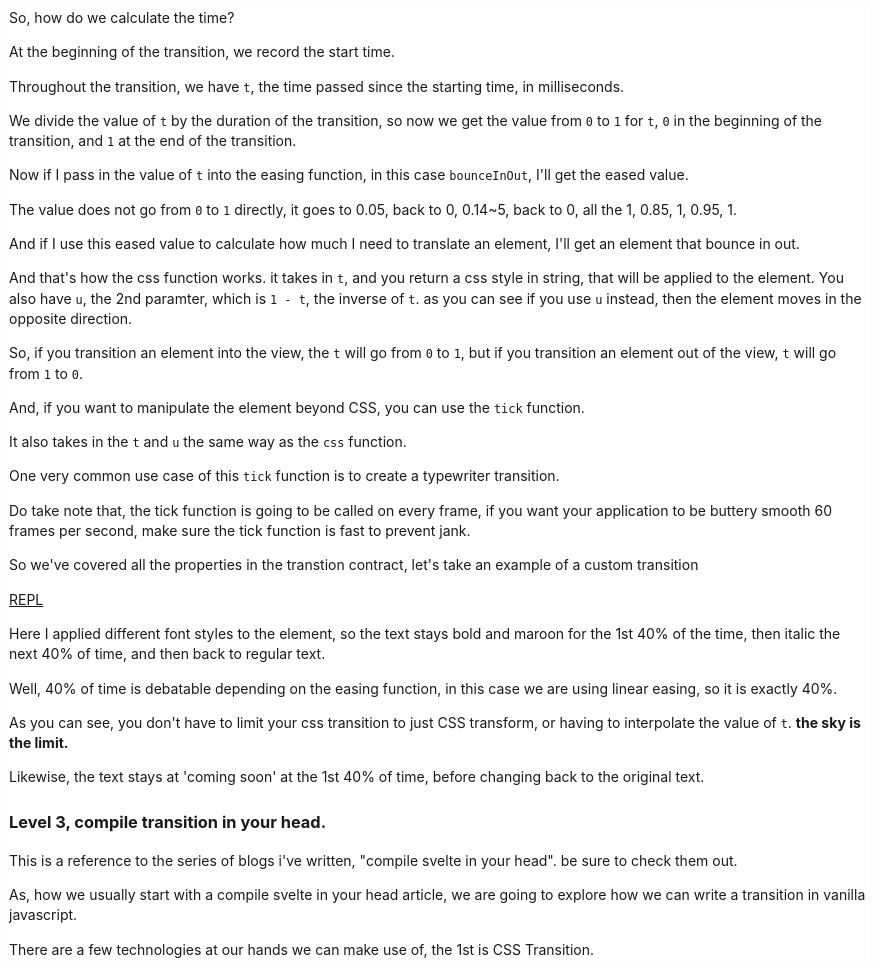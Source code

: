 So, how do we calculate the time?

At the beginning of the transition, we record the start time.

Throughout the transition, we have `t`, the time passed since the starting time, in milliseconds.

We divide the value of `t` by the duration of the transition, so now we get the value from `0` to `1` for `t`, `0` in the beginning of the transition, and `1` at the end of the transition.

Now if I pass in the value of `t` into the easing function, in this case `bounceInOut`, I'll get the eased value.

The value does not go from `0` to `1` directly, it goes to 0.05, back to 0, 0.14~5, back to 0, all the 1, 0.85, 1, 0.95, 1.

And if I use this eased value to calculate how much I need to translate an element, I'll get an element that bounce in out.

And that's how the css function works. it takes in `t`, and you return a css style in string, that will be applied to the element. You also have `u`, the 2nd paramter, which is `1 - t`, the inverse of `t`. as you can see if you use `u` instead, then the element moves in the opposite direction.

So, if you transition an element into the view, the `t` will go from `0` to `1`, but if you transition an element out of the view, `t` will go from `1` to `0`.

And, if you want to manipulate the element beyond CSS, you can use the `tick` function.

It also takes in the `t` and `u` the same way as the `css` function.

One very common use case of this `tick` function is to create a typewriter transition.

Do take note that, the tick function is going to be called on every frame, if you want your application to be buttery smooth 60 frames per second, make sure the tick function is fast to prevent jank.

So we've covered all the properties in the transtion contract, let's take an example of a custom transition

[REPL](https://svelte.dev/repl/c88da2fde68a415cbd43aa738bfcefab?version=3.29.0)

Here I applied different font styles to the element, so the text stays bold and maroon for the 1st 40% of the time, then italic the next 40% of time, and then back to regular text.

Well, 40% of time is debatable depending on the easing function, in this case we are using linear easing, so it is exactly 40%.

As you can see, you don't have to limit your css transition to just CSS transform, or having to interpolate the value of `t`. **the sky is the limit.**

Likewise, the text stays at 'coming soon' at the 1st 40% of time, before changing back to the original text.

### Level 3, compile transition in your head.

This is a reference to the series of blogs i've written, "compile svelte in your head". be sure to check them out.

As, how we usually start with a compile svelte in your head article, we are going to explore how we can write a transition in vanilla javascript.

There are a few technologies at our hands we can make use of, the 1st is CSS Transition.
